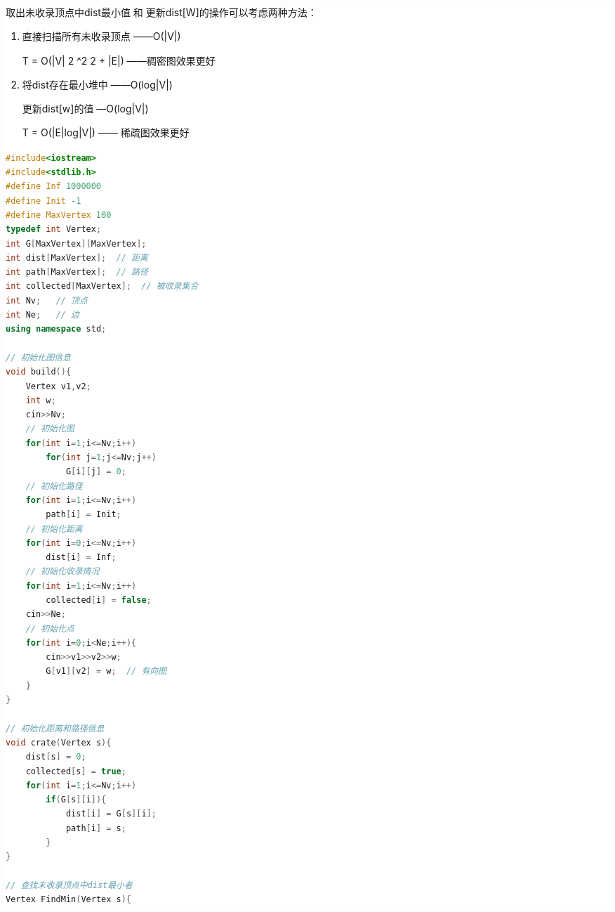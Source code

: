 取出未收录顶点中dist最小值 和 更新dist\[W\]的操作可以考虑两种方法：

1. 直接扫描所有未收录顶点 ——O(|V|)
  
    T = O(|V| 2 ^2 2 + |E|) ——稠密图效果更好
    
2. 将dist存在最小堆中 ——O(log|V|)
  
    更新dist\[w\]的值 —O(log|V|)
    
    T = O(|E|log|V|) —— 稀疏图效果更好
    

```cpp
#include<iostream>
#include<stdlib.h>
#define Inf 1000000
#define Init -1
#define MaxVertex 100
typedef int Vertex;
int G[MaxVertex][MaxVertex];
int dist[MaxVertex];  // 距离 
int path[MaxVertex];  // 路径 
int collected[MaxVertex];  // 被收录集合 
int Nv;   // 顶点 
int Ne;   // 边 
using namespace std;

// 初始化图信息 
void build(){
	Vertex v1,v2;
	int w;
	cin>>Nv;
	// 初始化图 
	for(int i=1;i<=Nv;i++)
		for(int j=1;j<=Nv;j++)
			G[i][j] = 0;
	// 初始化路径 
	for(int i=1;i<=Nv;i++)
		path[i] = Init;
	// 初始化距离
	for(int i=0;i<=Nv;i++)
		dist[i] = Inf;
	// 初始化收录情况 
	for(int i=1;i<=Nv;i++)
		collected[i] = false;
	cin>>Ne;
	// 初始化点
	for(int i=0;i<Ne;i++){
		cin>>v1>>v2>>w;
		G[v1][v2] = w;  // 有向图 
	}
}

// 初始化距离和路径信息 
void crate(Vertex s){
	dist[s] = 0;
	collected[s] = true;
	for(int i=1;i<=Nv;i++)
		if(G[s][i]){
			dist[i] = G[s][i];
			path[i] = s;
		}
}

// 查找未收录顶点中dist最小者
Vertex FindMin(Vertex s){
```